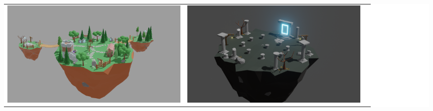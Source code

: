 <table>
  <tr>
    <td>
      <img src="./Inseln/SkyIsland.png" width="350" />
    </td>
    <td>
        <img src="./Inseln/templeIslandpng.png" width="350" />
    </td>
    <td>